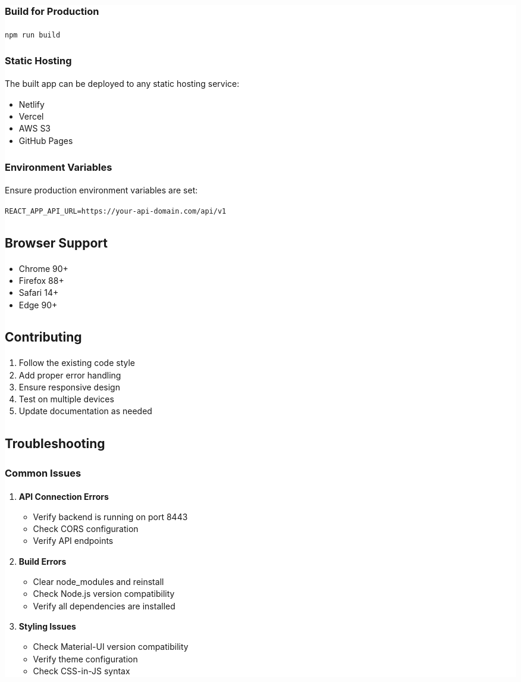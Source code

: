 ### **Build for Production**
```bash
npm run build
```

### **Static Hosting**
The built app can be deployed to any static hosting service:
- Netlify
- Vercel
- AWS S3
- GitHub Pages

### **Environment Variables**
Ensure production environment variables are set:
```env
REACT_APP_API_URL=https://your-api-domain.com/api/v1
```

## Browser Support

- Chrome 90+
- Firefox 88+
- Safari 14+
- Edge 90+

## Contributing

1. Follow the existing code style
2. Add proper error handling
3. Ensure responsive design
4. Test on multiple devices
5. Update documentation as needed

## Troubleshooting

### **Common Issues**

1. **API Connection Errors**
   - Verify backend is running on port 8443
   - Check CORS configuration
   - Verify API endpoints

2. **Build Errors**
   - Clear node_modules and reinstall
   - Check Node.js version compatibility
   - Verify all dependencies are installed

3. **Styling Issues**
   - Check Material-UI version compatibility
   - Verify theme configuration
   - Check CSS-in-JS syntax
